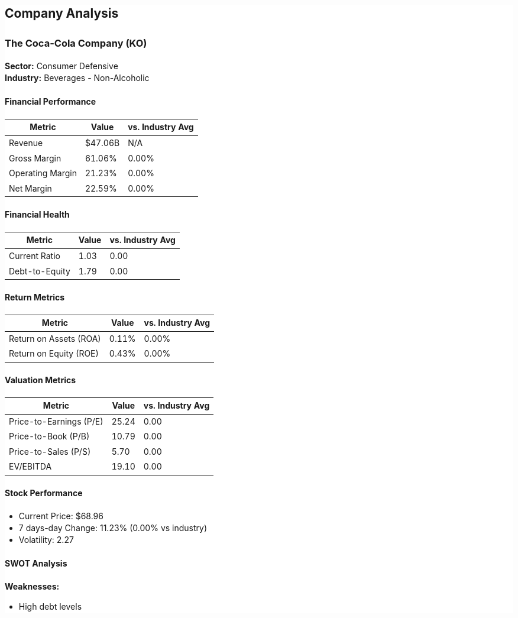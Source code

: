 ## Company Analysis

### The Coca-Cola Company (KO)
**Sector:** Consumer Defensive  
**Industry:** Beverages - Non-Alcoholic  

#### Financial Performance
| Metric | Value | vs. Industry Avg |
|--------|-------|-----------------|
| Revenue | $47.06B | N/A |
| Gross Margin | 61.06% | 0.00% |
| Operating Margin | 21.23% | 0.00% |
| Net Margin | 22.59% | 0.00% |

#### Financial Health
| Metric | Value | vs. Industry Avg |
|--------|-------|-----------------|
| Current Ratio | 1.03 | 0.00 |
| Debt-to-Equity | 1.79 | 0.00 |

#### Return Metrics
| Metric | Value | vs. Industry Avg |
|--------|-------|-----------------|
| Return on Assets (ROA) | 0.11% | 0.00% |
| Return on Equity (ROE) | 0.43% | 0.00% |

#### Valuation Metrics
| Metric | Value | vs. Industry Avg |
|--------|-------|-----------------|
| Price-to-Earnings (P/E) | 25.24 | 0.00 |
| Price-to-Book (P/B) | 10.79 | 0.00 |
| Price-to-Sales (P/S) | 5.70 | 0.00 |
| EV/EBITDA | 19.10 | 0.00 |

#### Stock Performance
- Current Price: $68.96
- 7 days-day Change: 11.23% (0.00% vs industry)
- Volatility: 2.27

#### SWOT Analysis

**Weaknesses:**
- High debt levels
